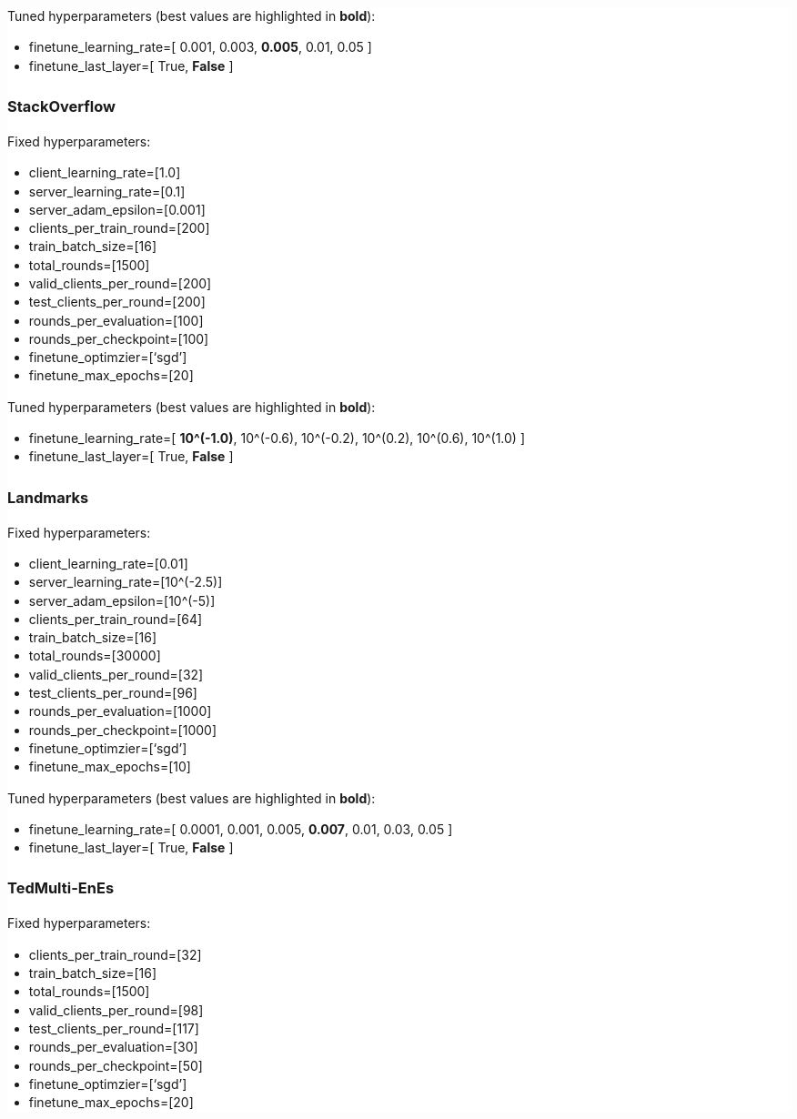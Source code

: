 Tuned hyperparameters (best values are highlighted in **bold**):

-   finetune_learning_rate=[ 0.001, 0.003, **0.005**, 0.01, 0.05 ]
-   finetune_last_layer=[ True, **False** ]

### StackOverflow

Fixed hyperparameters:

-   client_learning_rate=[1.0]
-   server_learning_rate=[0.1]
-   server_adam_epsilon=[0.001]
-   clients_per_train_round=[200]
-   train_batch_size=[16]
-   total_rounds=[1500]
-   valid_clients_per_round=[200]
-   test_clients_per_round=[200]
-   rounds_per_evaluation=[100]
-   rounds_per_checkpoint=[100]
-   finetune_optimzier=[‘sgd’]
-   finetune_max_epochs=[20]

Tuned hyperparameters (best values are highlighted in **bold**):

-   finetune_learning_rate=[ **10^(-1.0)**, 10^(-0.6), 10^(-0.2), 10^(0.2),
    10^(0.6), 10^(1.0) ]
-   finetune_last_layer=[ True, **False** ]

### Landmarks

Fixed hyperparameters:

-   client_learning_rate=[0.01]
-   server_learning_rate=[10^(-2.5)]
-   server_adam_epsilon=[10^(-5)]
-   clients_per_train_round=[64]
-   train_batch_size=[16]
-   total_rounds=[30000]
-   valid_clients_per_round=[32]
-   test_clients_per_round=[96]
-   rounds_per_evaluation=[1000]
-   rounds_per_checkpoint=[1000]
-   finetune_optimzier=[‘sgd’]
-   finetune_max_epochs=[10]

Tuned hyperparameters (best values are highlighted in **bold**):

-   finetune_learning_rate=[ 0.0001, 0.001, 0.005, **0.007**, 0.01, 0.03, 0.05 ]
-   finetune_last_layer=[ True, **False** ]

### TedMulti-EnEs

Fixed hyperparameters:

-   clients_per_train_round=[32]
-   train_batch_size=[16]
-   total_rounds=[1500]
-   valid_clients_per_round=[98]
-   test_clients_per_round=[117]
-   rounds_per_evaluation=[30]
-   rounds_per_checkpoint=[50]
-   finetune_optimzier=[‘sgd’]
-   finetune_max_epochs=[20]
